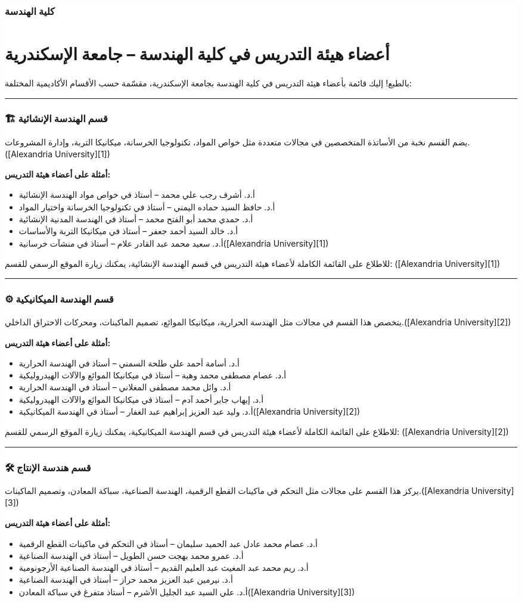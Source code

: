 ### كلية الهندسة


# أعضاء هيئة التدريس في كلية الهندسة – جامعة الإسكندرية

بالطبع! إليك قائمة بأعضاء هيئة التدريس في كلية الهندسة بجامعة الإسكندرية، مقسّمة حسب الأقسام الأكاديمية المختلفة:

---

### 🏗️ قسم الهندسة الإنشائية

يضم القسم نخبة من الأساتذة المتخصصين في مجالات متعددة مثل خواص المواد، تكنولوجيا الخرسانة، ميكانيكا التربة، وإدارة المشروعات.([Alexandria University][1])

**أمثلة على أعضاء هيئة التدريس:**

- أ.د. أشرف رجب علي محمد – أستاذ في خواص مواد الهندسة الإنشائية
- أ.د. حافظ السيد حماده اليمني – أستاذ في تكنولوجيا الخرسانة واختيار المواد
- أ.د. حمدي محمد أبو الفتح محمد – أستاذ في الهندسة المدنية الإنشائية
- أ.د. خالد السيد أحمد جعفر – أستاذ في ميكانيكا التربة والأساسات
- أ.د. سعيد محمد عبد القادر علام – أستاذ في منشآت خرسانية([Alexandria University][1])

للاطلاع على القائمة الكاملة لأعضاء هيئة التدريس في قسم الهندسة الإنشائية، يمكنك زيارة الموقع الرسمي للقسم: ([Alexandria University][1])

---

### ⚙️ قسم الهندسة الميكانيكية

يتخصص هذا القسم في مجالات مثل الهندسة الحرارية، ميكانيكا الموائع، تصميم الماكينات، ومحركات الاحتراق الداخلي.([Alexandria University][2])

**أمثلة على أعضاء هيئة التدريس:**

- أ.د. أسامة أحمد علي طلحة السمني – أستاذ في الهندسة الحرارية
- أ.د. عصام مصطفى محمد وهبة – أستاذ في ميكانيكا الموائع والآلات الهيدروليكية
- أ.د. وائل محمد مصطفى المغلاني – أستاذ في الهندسة الحرارية
- أ.د. إيهاب جابر أحمد آدم – أستاذ في ميكانيكا الموائع والآلات الهيدروليكية
- أ.د. وليد عبد العزيز إبراهيم عبد الغفار – أستاذ في الهندسة الميكانيكية([Alexandria University][2])

للاطلاع على القائمة الكاملة لأعضاء هيئة التدريس في قسم الهندسة الميكانيكية، يمكنك زيارة الموقع الرسمي للقسم: ([Alexandria University][2])

---

### 🛠️ قسم هندسة الإنتاج

يركز هذا القسم على مجالات مثل التحكم في ماكينات القطع الرقمية، الهندسة الصناعية، سباكة المعادن، وتصميم الماكينات.([Alexandria University][3])

**أمثلة على أعضاء هيئة التدريس:**

- أ.د. عصام محمد عادل عبد الحميد سليمان – أستاذ في التحكم في ماكينات القطع الرقمية
- أ.د. عمرو محمد بهجت حسن الطويل – أستاذ في الهندسة الصناعية
- أ.د. ريم محمد عبد المغيث عبد العليم القديم – أستاذ في الهندسة الصناعية الأرجونومية
- أ.د. نيرمين عبد العزيز محمد حراز – أستاذ في الهندسة الصناعية
- أ.د. علي السيد عبد الجليل الأشرم – أستاذ متفرغ في سباكة المعادن([Alexandria University][3])
